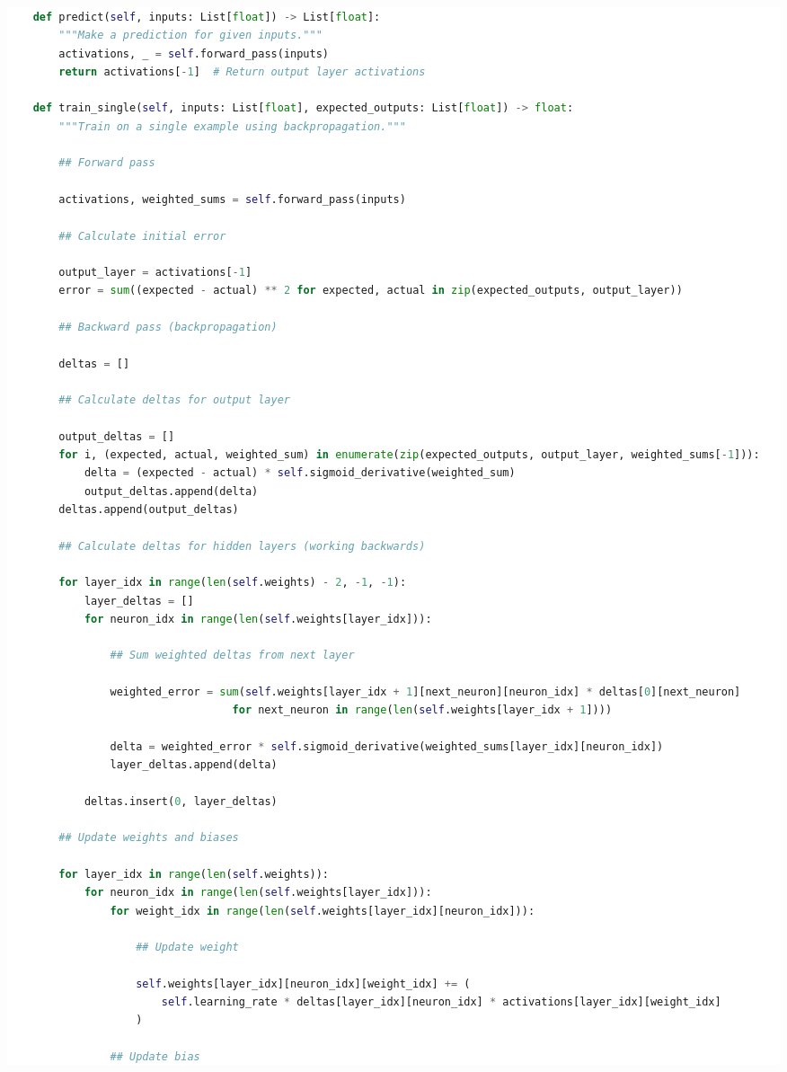 ```python
    def predict(self, inputs: List[float]) -> List[float]:
        """Make a prediction for given inputs."""
        activations, _ = self.forward_pass(inputs)
        return activations[-1]  # Return output layer activations
    
    def train_single(self, inputs: List[float], expected_outputs: List[float]) -> float:
        """Train on a single example using backpropagation."""

        ## Forward pass

        activations, weighted_sums = self.forward_pass(inputs)
        
        ## Calculate initial error

        output_layer = activations[-1]
        error = sum((expected - actual) ** 2 for expected, actual in zip(expected_outputs, output_layer))
        
        ## Backward pass (backpropagation)

        deltas = []
        
        ## Calculate deltas for output layer

        output_deltas = []
        for i, (expected, actual, weighted_sum) in enumerate(zip(expected_outputs, output_layer, weighted_sums[-1])):
            delta = (expected - actual) * self.sigmoid_derivative(weighted_sum)
            output_deltas.append(delta)
        deltas.append(output_deltas)
        
        ## Calculate deltas for hidden layers (working backwards)

        for layer_idx in range(len(self.weights) - 2, -1, -1):
            layer_deltas = []
            for neuron_idx in range(len(self.weights[layer_idx])):

                ## Sum weighted deltas from next layer

                weighted_error = sum(self.weights[layer_idx + 1][next_neuron][neuron_idx] * deltas[0][next_neuron]
                                   for next_neuron in range(len(self.weights[layer_idx + 1])))
                
                delta = weighted_error * self.sigmoid_derivative(weighted_sums[layer_idx][neuron_idx])
                layer_deltas.append(delta)
            
            deltas.insert(0, layer_deltas)
        
        ## Update weights and biases

        for layer_idx in range(len(self.weights)):
            for neuron_idx in range(len(self.weights[layer_idx])):
                for weight_idx in range(len(self.weights[layer_idx][neuron_idx])):

                    ## Update weight

                    self.weights[layer_idx][neuron_idx][weight_idx] += (
                        self.learning_rate * deltas[layer_idx][neuron_idx] * activations[layer_idx][weight_idx]
                    )
                
                ## Update bias
```